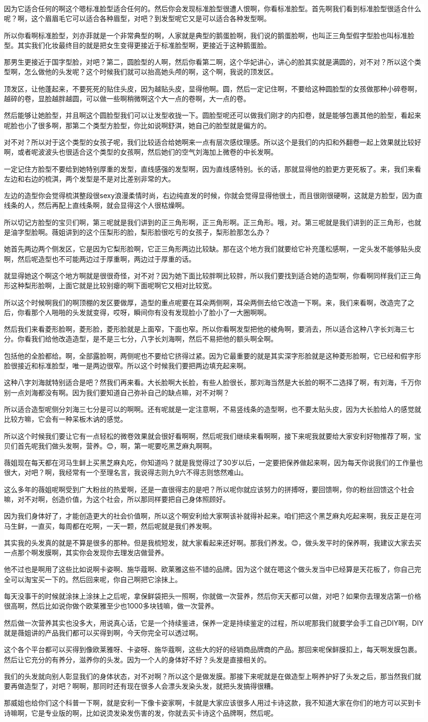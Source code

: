 因为它适合任何的啊这个嗯标准脸型适合任何的。然后你会发现标准脸型很遭人恨啊，你看标准脸型。首先啊我们看到标准脸型很适合什么呢？啊，这个眉眉毛它可以适合各种眉型，对吧？到发型呢它又是可以适合各种发型啊。

所以你看啊标准脸型，刘亦菲就是一个非常典型的啊，人家就是典型的鹅蛋脸啊，我们说的鹅蛋脸啊，也叫正三角型假字型脸也叫标准脸型。其实我们化妆最终目的就是把女生变得更接近于标准脸型啊，更接近于这种鹅蛋脸。

那男生更接近于国字型脸，对吧？第二，圆脸型的人啊，然后你看第二啊，这个华妃讲心，讲心的脸其实就是满圆的，对不对？所以这个类型啊，怎么做他的头发呢？这个时候我们就可以抬高她头颅的啊，这个啊，我说的顶发区。

顶发区，让他蓬起来，不要死死的贴住头皮，因为越贴头皮，显得他啊。圆，然后一定记住啊，不要给这种圆脸型的女孩做那种小碎卷啊，越碎的卷，显脸越胖越圆，可以做一些啊稍微啊这个大一点的卷啊，大一点的卷。

然后能够让她脸型，并且啊这个圆脸型我们可以让发型收拢一下。圆脸型呢还可以做我们刚才的内扣卷，就是能够包裹其他的脸型，看起来呢脸也小了很多啊，那第二个类型方脸型，你比如说啊舒淇，她自己的脸型就是偏方的。

对不对？所以对于这个类型的女孩子呢，我们比较适合给她啊来一点有层次感纹理感。所以这个是我们的内扣和外翻卷一起上效果就比较好啊，或者呢波波头也很适合这个类型的女孩啊，然后她们的空气刘海加上微卷的中长发啊。

一定记住方脸型不要给到她特别厚重的发型，直线感强的发型啊，因为直线感特别。长的话，那就显得他的脸更方更死板了。来，我们来看左边和右边的梳淇，两个发型是不是对比差别非常的大。

左边的造型你会觉得梳淇整段很sexy浪漫柔情时尚，右边纯直发的时候，你就会觉得显得他很土，而且很刚很硬啊，这就是方脸型，因为直线条的人，然后再配上直线条啊，就会显得这个人很枯燥啊。

所以切记方脸型的宝贝们啊，第三呢就是我们讲到的正三角形啊，正三角形啊。正三角形。哦，对。第三呢就是我们讲到的正三角形，也就是油字型脸啊。薇姐讲到的这个压梨形的脸，梨形脸很吃亏的女孩子，梨形脸那怎么办？

她首先两边两个侧发区，它是因为它梨形脸啊，它正三角形两边比较缺。那在这个地方我们就要给它补充蓬松感啊，一定头发不能够贴头皮啊，然后呢造型也不可能两边过于厚重啊，两边过于厚重的话。

就显得她这个啊这个地方啊就是很很奇怪，对不对？因为她下面比较胖啊比较胖，所以我们要找到适合她的造型啊，你看啊同样我们正三角形这种梨形脸啊，上面它就是比较别瘪的啊下面呢啊它又相对比较宽。

所以这个时候啊我们的啊顶棚的发区要做厚，造型的重点呢要在耳朵两侧啊，耳朵两侧去给它改造一下啊。来，我们来看啊，改造完了之后，你看那个人啪啪的头发就变得，哎呀，瞬间你有没有发现脸小了脸小了一大圈啊啊。

然后我们来看菱形脸啊，菱形脸，菱形脸就是上面窄，下面也窄。所以你看啊发型把他的棱角啊，要消去，所以适合这种八字长刘海三七分。你看我们给他改造造型，是不是三七分，八字长刘海啊，然后不易把他的额头啊全啊。

包括他的全脸都给。啊，全部露脸啊，两侧呢也不要给它挤得过紧。因为它最重要的就是其实深字形脸就是这种菱形脸啊，它已经和假字形脸很接近和标准脸型，唯一是两边很窄。所以这个时候我们要把两边填充起来啊。

这种八字刘海就特别适合是吧？然我们再来看。大长脸啊大长脸，有些人脸很长，那刘海当然是大长脸的啊不二选择了啊，有刘海，千万你别一点刘海都没有啊。因为我们要知道自己弥补自己的缺点嘛，对不对啊？

所以适合造型呢侧分刘海三七分是可以的啊啊。还有呢就是一定注意啊，不易竖线条的造型啊，也不要太贴头皮，因为大长脸给人的感觉就比较方嘛，它会有一种呆板木讷的感觉。

所以这个时候我们要让它有一点轻松的微卷效果就会很好看啊啊，然后呢我们继续来看啊啊，接下来呢我就要给大家安利好物推荐了啊，宝贝们首先呢我们做头发啊，营养。😊，啊，第一呢要吃黑芝麻丸啊啊。

薇姐现在每天都在河马生鲜上买黑芝麻丸吃，你知道吗？就是我觉得过了30岁以后，一定要把保养做起来啊，因为每天你说我们的工作量也很大，对吧？啊，我经常有一个至理名言，我说得志则九9六不得志则悠然难山。

这么多年的薇姐呢啊受到广大粉丝的热爱啊，还是一直很得志的是吧？所以呢你就应该努力的拼搏呀，要回馈啊，你的粉丝回馈这个社会嘛，对不对啊，创造价值，为这个社会，所以那同样要把自己身体照顾好。

因为我们身体好了，才能创造更大的社会价值啊，所以这个啊安利给大家啊该补就得补起来。咱们把这个黑芝麻丸吃起来啊，我反正是在河马生鲜，一直买，每周都在吃啊，一天一颗，然后呢就是我们养发啊。

其实我的头发真的就是不算是很多的那种。但是我梳短发，就大家看起来还好啊。那我们养发。😊，做头发平时的保养啊，我建议大家去买一点那个啊发膜啊，其实你会发现你去理发店做营养。

他不过也是啊用了这些比如说啊卡姿啊、施华蔻啊、欧莱雅这些不错的品牌。因为这个就在嗯这个做头发当中已经算是天花板了，你自己完全可以淘宝买一下的。然后回来呢，你自己啊把它涂抹上。

每天没事干的时候就涂抹上涂抹上之后呢，拿保鲜袋把头一照啊，你就做一次营养，然后你天天都可以做，对吧？如果你去理发店第一价格很高啊，然后比如说你做个欧莱雅至少也1000多块钱嘛，做一次营养。

然后做一次营养其实也没多大，用说真心话，它是一个持续鉴进，保养一定是持续鉴定的过程，所以呢那我们就要学会手工自己DIY啊，DIY就是薇姐讲的产品我们都可以买得到啊，今天你完全可以透过啊。

这个各个平台都可以买得到像欧莱雅呀、卡姿呀、施华蔻啊，这些大的好的经销商品牌商的产品。那回来呢保鲜膜扣上，每天啊发膜包裹。然后让它充分的有养分，滋养你的头发。因为一个人的身体好不好？头发是直接相关的。

我们的头发就向别人彰显我们的身体状态，对不对啊？所以这个是做发膜。那接下来呢就是在做造型上啊养护好了头发之后，那当然我们就要再做造型了，对吧？啊啊，那同时还有现在很多人会漂头发染头发，就把头发搞得很糟。

那威姐也给你们这个科普一下啊，就是安利一下像卡姿家啊，卡就是大家应该很多人用过卡诗这款，我不知道大家在你们的地方可以买到卡诗嘛啊，它是专业版的啊，比如说烫发染发伤害的发，你就去买卡诗这个品牌啊，然后呢。
